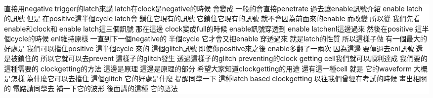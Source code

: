 直接用negative trigger的latch來講
latch在clock是negative的時候
會變成
一般的會直接penetrate
過去讓enable訊號介紹
enable latch的訊號
但是
在positive這半個cycle
latch會
鎖住它現有的訊號
它鎖住它現有的訊號
就不會因為前面來的enable
而改變
所以從
我們先看enable和clock和
enable latch這三個訊號
那在這邊
clock變成full的時候
enable訊號穿透到
enable latchenl這邊過來
然後在positive
這半個cycle的時候
enl維持原樣
一直到下一個negative的
半個cycle
它才會又把enable
穿透過來
就是latch的性質
所以這樣子做
有一個最大的好處是
我們可以擋住positive
這半個cycle
來的
這個glitch訊號
即使你positive來之後
enable多翻了一兩次
因為這邊
要傳過去enl訊號
還是被鎖住的
所以它就可以去prevent
這樣子的glitch發生
透過這樣子的glitch
preventing的clock
getting cell我們就可以順利達成
我們要的這種需要的
clockgetting的方法
這邊是原理
這邊是原理的部分
希望大家知道clockgetting的用途
還有這一種cell
就是
它的waveform
大概是怎樣
為什麼它可以去擋住
這個glitch
它的好處是什麼
提醒同學一下
這種latch based clockgetting
以往我們曾經在考試的時候
畫出相關的
電路請同學去
補一下它的波形
後面講的這種
它的語法